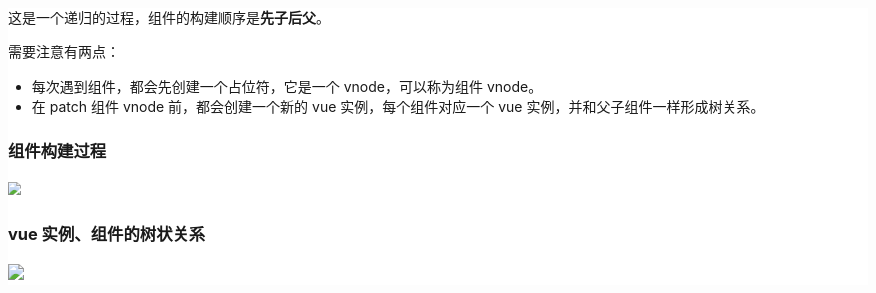 这是一个递归的过程，组件的构建顺序是**先子后父**。

需要注意有两点：

* 每次遇到组件，都会先创建一个占位符，它是一个 vnode，可以称为组件 vnode。
* 在 patch 组件 vnode 前，都会创建一个新的 vue 实例，每个组件对应一个 vue 实例，并和父子组件一样形成树关系。

### 组件构建过程

<img src="https://tva1.sinaimg.cn/large/008i3skNgy1gyjdkgmmemj30qz09hwez.jpg" style="zoom:80%;" />

### vue 实例、组件的树状关系

![](https://tva1.sinaimg.cn/large/008i3skNgy1gyj1555zp7j30i30a1mxh.jpg)
